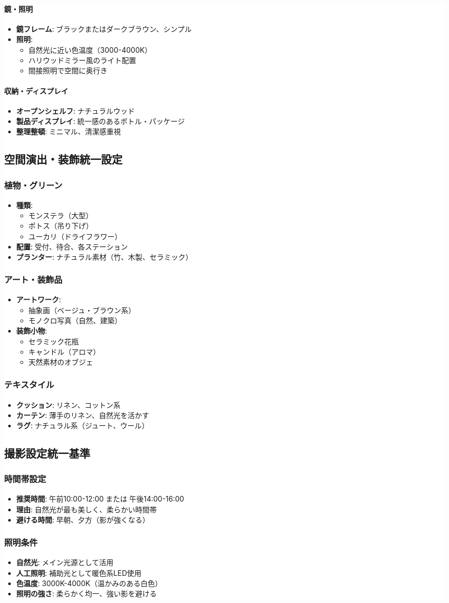 #### 鏡・照明
- **鏡フレーム**: ブラックまたはダークブラウン、シンプル
- **照明**: 
  - 自然光に近い色温度（3000-4000K）
  - ハリウッドミラー風のライト配置
  - 間接照明で空間に奥行き

#### 収納・ディスプレイ
- **オープンシェルフ**: ナチュラルウッド
- **製品ディスプレイ**: 統一感のあるボトル・パッケージ
- **整理整頓**: ミニマル、清潔感重視

## 空間演出・装飾統一設定

### 植物・グリーン
- **種類**: 
  - モンステラ（大型）
  - ポトス（吊り下げ）
  - ユーカリ（ドライフラワー）
- **配置**: 受付、待合、各ステーション
- **プランター**: ナチュラル素材（竹、木製、セラミック）

### アート・装飾品
- **アートワーク**: 
  - 抽象画（ベージュ・ブラウン系）
  - モノクロ写真（自然、建築）
- **装飾小物**: 
  - セラミック花瓶
  - キャンドル（アロマ）
  - 天然素材のオブジェ

### テキスタイル
- **クッション**: リネン、コットン系
- **カーテン**: 薄手のリネン、自然光を活かす
- **ラグ**: ナチュラル系（ジュート、ウール）

## 撮影設定統一基準

### 時間帯設定
- **推奨時間**: 午前10:00-12:00 または 午後14:00-16:00
- **理由**: 自然光が最も美しく、柔らかい時間帯
- **避ける時間**: 早朝、夕方（影が強くなる）

### 照明条件
- **自然光**: メイン光源として活用
- **人工照明**: 補助光として暖色系LED使用
- **色温度**: 3000K-4000K（温かみのある白色）
- **照明の強さ**: 柔らかく均一、強い影を避ける
